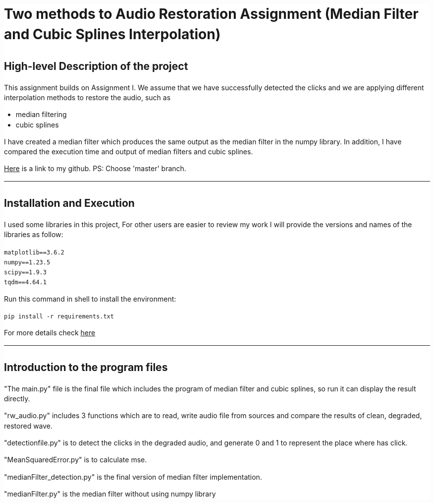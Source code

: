 # Two methods to Audio Restoration Assignment (Median Filter and Cubic Splines Interpolation)

## High-level Description of the project
This assignment builds on Assignment I. We assume that we have successfully detected the clicks and we are applying different interpolation methods to restore the audio, such as
- median filtering
- cubic splines

I have created a median filter which produces the same output as the median filter in the numpy library. In addition, I have compared the execution time and output of median filters and cubic splines.

[Here](https://github.com/HaohanZhutcd/Computational_Method.git
) is a link to my github. PS: Choose 'master' branch.

---

## Installation and Execution

I used some libraries in this project, For other users are easier to review my work I will provide the versions and names of the libraries as follow:
```
matplotlib==3.6.2
numpy==1.23.5
scipy==1.9.3
tqdm==4.64.1
```

Run this command in shell to install the environment:
```
pip install -r requirements.txt 
```
For more details check [here](https://github.com/bndr/pipreqs)


---
## Introduction to the program files

"The main.py" file is the final file which includes the program of median filter and cubic splines, so run it can display the result directly.

"rw_audio.py" includes 3 functions which are to read, write audio file from sources and compare the results of clean, degraded, restored wave.

"detectionfile.py" is to detect the clicks in the degraded audio, and generate 0 and 1 to represent the place where has click.

"MeanSquaredError.py" is to calculate mse.

"medianFilter_detection.py" is the final version of median filter implementation.

"medianFilter.py" is the median filter without using numpy library
